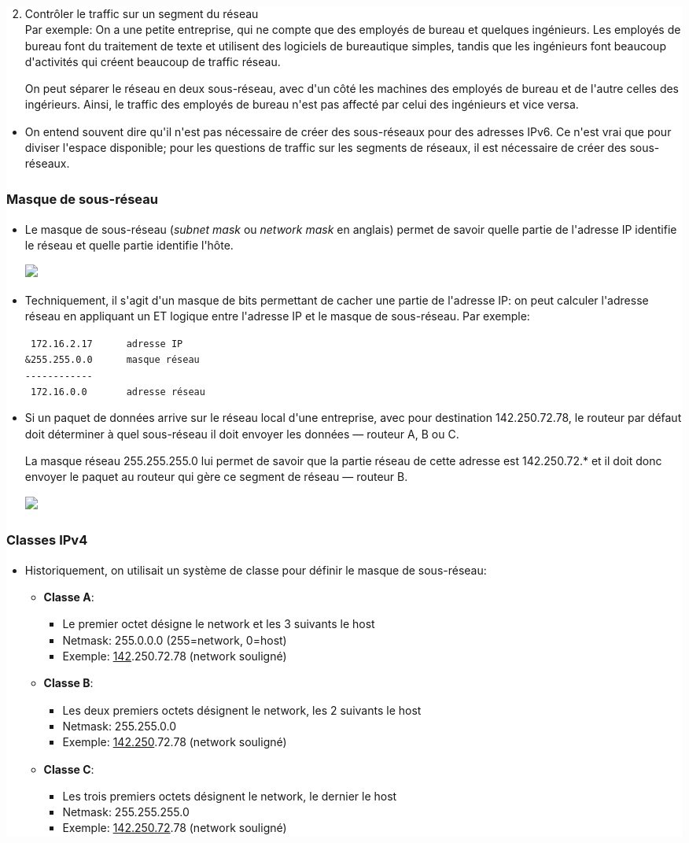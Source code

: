   2. Contrôler le traffic sur un segment du réseau  
     Par exemple: On a une petite entreprise, qui ne compte que des employés de bureau et quelques ingénieurs. Les employés de bureau font du traitement de texte et utilisent des logiciels de bureautique simples, tandis que les ingénieurs font beaucoup d'activités qui créent beaucoup de traffic réseau.

     On peut séparer le réseau en deux sous-réseau, avec d'un côté les machines des employés de bureau et de l'autre celles des ingérieurs. Ainsi, le traffic des employés de bureau n'est pas affecté par celui des ingénieurs et vice versa.

* On entend souvent dire qu'il n'est pas nécessaire de créer des sous-réseaux pour des adresses IPv6. Ce n'est vrai que pour diviser l'espace disponible; pour les questions de traffic sur les segments de réseaux, il est nécessaire de créer des sous-réseaux.

### Masque de sous-réseau

* Le masque de sous-réseau (*subnet mask* ou *network mask* en anglais) permet de savoir quelle partie de l'adresse IP identifie le réseau et quelle partie identifie l'hôte.

  ![](https://i.imgur.com/vZvGGFC.png)

* Techniquement, il s'agit d'un masque de bits permettant de cacher une partie de l'adresse IP: on peut calculer l'adresse réseau en appliquant un ET logique entre l'adresse IP et le masque de sous-réseau. Par exemple:

  ```
   172.16.2.17      adresse IP
  &255.255.0.0      masque réseau
  ------------
   172.16.0.0       adresse réseau
  ```

* Si un paquet de données arrive sur le réseau local d'une entreprise, avec pour destination 142.250.72.78, le routeur par défaut doit déterminer à quel sous-réseau il doit envoyer les données — routeur A, B ou C.

  La masque réseau 255.255.255.0 lui permet de savoir que la partie réseau de cette adresse est 142.250.72.* et il doit donc envoyer le paquet au routeur qui gère ce segment de réseau — routeur B.

  ![](https://i.imgur.com/vLkf3NF.png)

### Classes IPv4

* Historiquement, on utilisait un système de classe pour définir le masque de sous-réseau:

  - **Classe A**:
    - Le premier octet désigne le network et les 3 suivants le host
    - Netmask: 255.0.0.0 (255=network, 0=host)
    - Exemple: <ins>142</ins>.250.72.78 (network souligné)

  - **Classe B**:
    - Les deux premiers octets désignent le network, les 2 suivants le host
    - Netmask: 255.255.0.0
    - Exemple: <ins>142.250</ins>.72.78 (network souligné)

  - **Classe C**:
    - Les trois premiers octets désignent le network, le dernier le host
    - Netmask: 255.255.255.0
    - Exemple: <ins>142.250.72</ins>.78 (network souligné)

